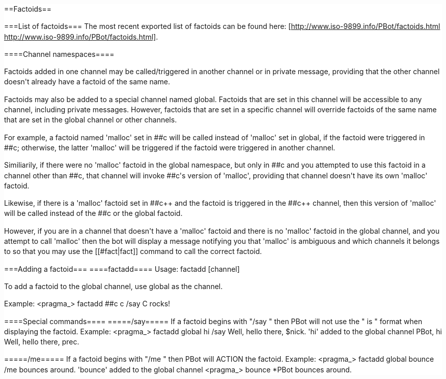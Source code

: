 ==Factoids==

===List of factoids===
The most recent exported list of factoids can be found here:
[http://www.iso-9899.info/PBot/factoids.html http://www.iso-9899.info/PBot/factoids.html].

====Channel namespaces====

Factoids added in one channel may be called/triggered in another channel or in private message, providing that the other channel doesn't already have a factoid of the same name.

Factoids may also be added to a special channel named global.  Factoids that are set in this channel will be accessible to any channel, including private messages.  However, factoids that are set in a specific channel will override factoids of the same name that are set in the global channel or other channels.

For example, a factoid named 'malloc' set in ##c will be called instead of 'malloc' set in global,
if the factoid were triggered in ##c; otherwise, the latter 'malloc' will be triggered if the factoid were triggered in another channel.

Similiarily, if there were no 'malloc' factoid in the global namespace, but only in ##c and you attempted to use this factoid in a channel other than ##c, that channel will invoke ##c's version of 'malloc', providing that channel doesn't have its own 'malloc' factoid.

Likewise, if there is a 'malloc' factoid set in ##c++ and the factoid is triggered in the ##c++ channel,
then this version of 'malloc' will be called instead of the ##c or the global factoid.

However, if you are in a channel that doesn't have a 'malloc' factoid and there is no 'malloc' factoid in the global channel, and you attempt to call 'malloc' then the bot will display a message notifying you that 'malloc' is ambiguous and which channels it belongs to so that you may use the [[#fact|fact]] command to call the correct factoid.

===Adding a factoid===
====factadd====
  Usage:
    factadd [channel] <keyword> <description>

To add a factoid to the global channel, use global as the channel.

  Example:
    <pragma_> factadd ##c c /say C rocks!

====Special commands====
=====/say=====
If a factoid begins with "/say " then PBot will not use
the "<factoid> is <description>" format when displaying the
factoid.
  Example:
    <pragma_> factadd global hi /say Well, hello there, $nick.
    <PBot> 'hi' added to the global channel
    <prec> PBot, hi
    <PBot> Well, hello there, prec.

=====/me=====
If a factoid begins with "/me " then PBot will ACTION the factoid.
  Example:
    <pragma_> factadd global bounce /me bounces around.
    <PBot> 'bounce' added to the global channel
    <pragma_> bounce
    *PBot bounces around.
